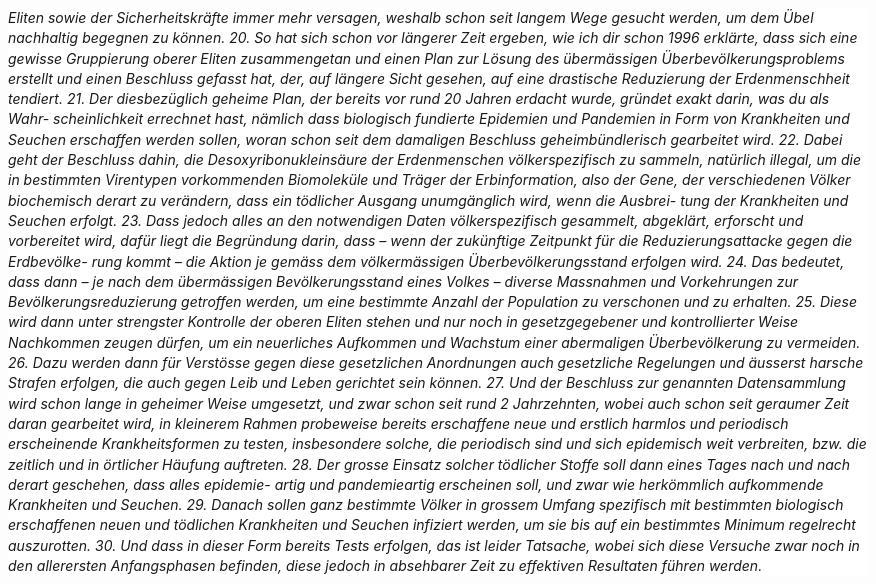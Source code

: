 _Eliten sowie der Sicherheitskräfte immer mehr versagen, weshalb schon seit langem Wege gesucht werden, um dem Übel_
_nachhaltig begegnen zu können._
_20. So hat sich schon vor längerer Zeit ergeben, wie ich dir schon 1996 erklärte, dass sich eine gewisse Gruppierung oberer_
_Eliten zusammengetan und einen Plan zur Lösung des übermässigen Überbevölkerungsproblems erstellt und einen Beschluss_
_gefasst hat, der, auf längere Sicht gesehen, auf eine drastische Reduzierung der Erdenmenschheit tendiert._
_21. Der diesbezüglich geheime Plan, der bereits vor rund 20 Jahren erdacht wurde, gründet exakt darin, was du als Wahr-_
_scheinlichkeit errechnet hast, nämlich dass biologisch fundierte Epidemien und Pandemien in Form von Krankheiten und_
_Seuchen erschaffen werden sollen, woran schon seit dem damaligen Beschluss geheimbündlerisch gearbeitet wird._
_22. Dabei geht der Beschluss dahin, die Desoxyribonukleinsäure der Erdenmenschen völkerspezifisch zu sammeln, natürlich_
_illegal, um die in bestimmten Virentypen vorkommenden Biomoleküle und Träger der Erbinformation, also der Gene, der_
_verschiedenen Völker biochemisch derart zu verändern, dass ein tödlicher Ausgang unumgänglich wird, wenn die Ausbrei-_
_tung der Krankheiten und Seuchen erfolgt._
_23. Dass jedoch alles an den notwendigen Daten völkerspezifisch gesammelt, abgeklärt, erforscht und vorbereitet wird,_
_dafür liegt die Begründung darin, dass – wenn der zukünftige Zeitpunkt für die Reduzierungsattacke gegen die Erdbevölke-_
_rung kommt – die Aktion je gemäss dem völkermässigen Überbevölkerungsstand erfolgen wird._
_24. Das bedeutet, dass dann – je nach dem übermässigen Bevölkerungsstand eines Volkes – diverse Massnahmen und_
_Vorkehrungen zur Bevölkerungsreduzierung getroffen werden, um eine bestimmte Anzahl der Population zu verschonen und_
_zu erhalten._
_25. Diese wird dann unter strengster Kontrolle der oberen Eliten stehen und nur noch in gesetzgegebener und kontrollierter_
_Weise Nachkommen zeugen dürfen, um ein neuerliches Aufkommen und Wachstum einer abermaligen Überbevölkerung zu_
_vermeiden._
_26. Dazu werden dann für Verstösse gegen diese gesetzlichen Anordnungen auch gesetzliche Regelungen und äusserst_
_harsche Strafen erfolgen, die auch gegen Leib und Leben gerichtet sein können._
_27. Und der Beschluss zur genannten Datensammlung wird schon lange in geheimer Weise umgesetzt, und zwar schon seit_
_rund 2 Jahrzehnten, wobei auch schon seit geraumer Zeit daran gearbeitet wird, in kleinerem Rahmen probeweise bereits_
_erschaffene neue und erstlich harmlos und periodisch erscheinende Krankheitsformen zu testen, insbesondere solche, die_
_periodisch sind und sich epidemisch weit verbreiten, bzw. die zeitlich und in örtlicher Häufung auftreten._
_28. Der grosse Einsatz solcher tödlicher Stoffe soll dann eines Tages nach und nach derart geschehen, dass alles epidemie-_
_artig und pandemieartig erscheinen soll, und zwar wie herkömmlich aufkommende Krankheiten und Seuchen._
_29. Danach sollen ganz bestimmte Völker in grossem Umfang spezifisch mit bestimmten biologisch erschaffenen neuen und_
_tödlichen Krankheiten und Seuchen infiziert werden, um sie bis auf ein bestimmtes Minimum regelrecht auszurotten._
_30. Und dass in dieser Form bereits Tests erfolgen, das ist leider Tatsache, wobei sich diese Versuche zwar noch in den_
_allerersten Anfangsphasen befinden, diese jedoch in absehbarer Zeit zu effektiven Resultaten führen werden._
